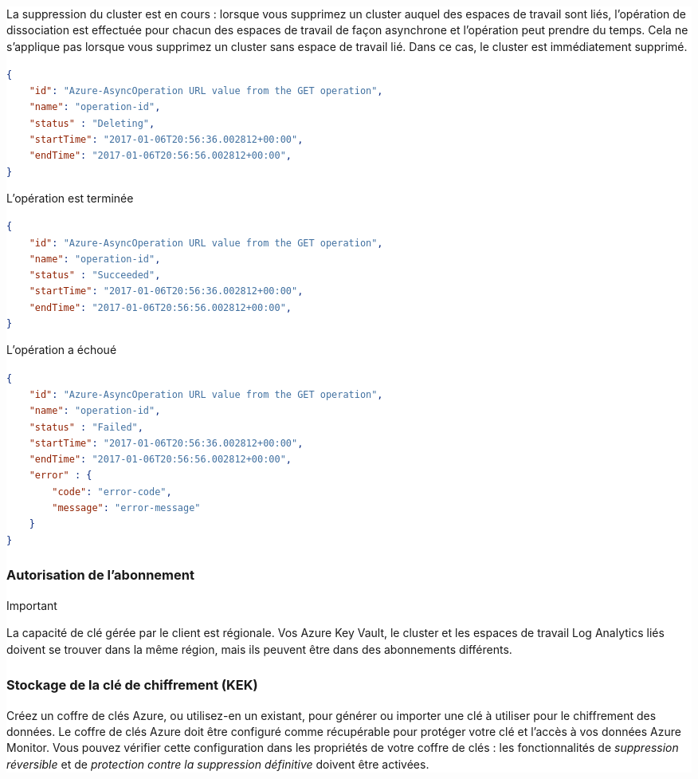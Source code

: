 La suppression du cluster est en cours : lorsque vous supprimez un cluster auquel des espaces de travail sont liés, l’opération de dissociation est effectuée pour chacun des espaces de travail de façon asynchrone et l’opération peut prendre du temps.
Cela ne s’applique pas lorsque vous supprimez un cluster sans espace de travail lié. Dans ce cas, le cluster est immédiatement supprimé.
```json
{
    "id": "Azure-AsyncOperation URL value from the GET operation",
    "name": "operation-id", 
    "status" : "Deleting", 
    "startTime": "2017-01-06T20:56:36.002812+00:00",
    "endTime": "2017-01-06T20:56:56.002812+00:00",
}
```

L’opération est terminée
```json
{
    "id": "Azure-AsyncOperation URL value from the GET operation",
    "name": "operation-id", 
    "status" : "Succeeded", 
    "startTime": "2017-01-06T20:56:36.002812+00:00",
    "endTime": "2017-01-06T20:56:56.002812+00:00",
}
```

L’opération a échoué
```json
{
    "id": "Azure-AsyncOperation URL value from the GET operation",
    "name": "operation-id", 
    "status" : "Failed", 
    "startTime": "2017-01-06T20:56:36.002812+00:00",
    "endTime": "2017-01-06T20:56:56.002812+00:00",
    "error" : { 
        "code": "error-code",  
        "message": "error-message" 
    }
}
```

### <a name="allowing-subscription"></a>Autorisation de l’abonnement

> [!IMPORTANT]
> La capacité de clé gérée par le client est régionale. Vos Azure Key Vault, le cluster et les espaces de travail Log Analytics liés doivent se trouver dans la même région, mais ils peuvent être dans des abonnements différents.

### <a name="storing-encryption-key-kek"></a>Stockage de la clé de chiffrement (KEK)

Créez un coffre de clés Azure, ou utilisez-en un existant, pour générer ou importer une clé à utiliser pour le chiffrement des données. Le coffre de clés Azure doit être configuré comme récupérable pour protéger votre clé et l’accès à vos données Azure Monitor. Vous pouvez vérifier cette configuration dans les propriétés de votre coffre de clés : les fonctionnalités de *suppression réversible* et de *protection contre la suppression définitive* doivent être activées.
